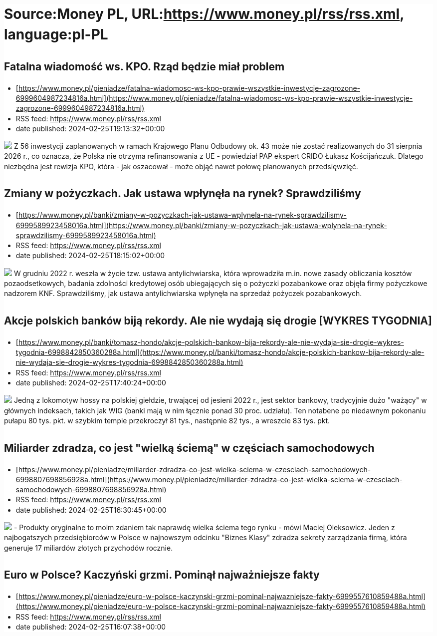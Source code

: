 # Source:Money PL, URL:https://www.money.pl/rss/rss.xml, language:pl-PL

## Fatalna wiadomość ws. KPO. Rząd będzie miał problem
 - [https://www.money.pl/pieniadze/fatalna-wiadomosc-ws-kpo-prawie-wszystkie-inwestycje-zagrozone-6999604987234816a.html](https://www.money.pl/pieniadze/fatalna-wiadomosc-ws-kpo-prawie-wszystkie-inwestycje-zagrozone-6999604987234816a.html)
 - RSS feed: https://www.money.pl/rss/rss.xml
 - date published: 2024-02-25T19:13:32+00:00

<img src="https://i.wpimg.pl/308x/filerepo.grupawp.pl/api/v1/display/embed/4486cd83-276b-4a9f-8a7f-b3a05beddfeb" width="308" /> Z 56 inwestycji zaplanowanych w ramach Krajowego Planu Odbudowy ok. 43 może nie zostać realizowanych do 31 sierpnia 2026 r., co oznacza, że Polska nie otrzyma refinansowania z UE - powiedział PAP ekspert CRIDO Łukasz Kościjańczuk. Dlatego niezbędna jest rewizja KPO, która - jak oszacował - może objąć nawet połowę planowanych przedsięwzięć.

## Zmiany w pożyczkach. Jak ustawa wpłynęła na rynek? Sprawdziliśmy
 - [https://www.money.pl/banki/zmiany-w-pozyczkach-jak-ustawa-wplynela-na-rynek-sprawdzilismy-6999589923458016a.html](https://www.money.pl/banki/zmiany-w-pozyczkach-jak-ustawa-wplynela-na-rynek-sprawdzilismy-6999589923458016a.html)
 - RSS feed: https://www.money.pl/rss/rss.xml
 - date published: 2024-02-25T18:15:02+00:00

<img src="https://i.wpimg.pl/308x/filerepo.grupawp.pl/api/v1/display/embed/2a1a14dc-0dbf-405f-bddb-fa6d532c0116" width="308" /> W grudniu 2022 r. weszła w życie tzw. ustawa antylichwiarska, która wprowadziła m.in. nowe zasady obliczania kosztów pozaodsetkowych, badania zdolności kredytowej osób ubiegających się o pożyczki pozabankowe oraz objęła firmy pożyczkowe nadzorem KNF. Sprawdziliśmy, jak ustawa antylichwiarska wpłynęła na sprzedaż pożyczek pozabankowych.

## Akcje polskich banków biją rekordy. Ale nie wydają się drogie [WYKRES TYGODNIA]
 - [https://www.money.pl/banki/tomasz-hondo/akcje-polskich-bankow-bija-rekordy-ale-nie-wydaja-sie-drogie-wykres-tygodnia-6998842850360288a.html](https://www.money.pl/banki/tomasz-hondo/akcje-polskich-bankow-bija-rekordy-ale-nie-wydaja-sie-drogie-wykres-tygodnia-6998842850360288a.html)
 - RSS feed: https://www.money.pl/rss/rss.xml
 - date published: 2024-02-25T17:40:24+00:00

<img src="https://i.wpimg.pl/308x/filerepo.grupawp.pl/api/v1/display/embed/5d745e18-2133-49fc-b67d-8865407ddfcf" width="308" /> Jedną z lokomotyw hossy na polskiej giełdzie, trwającej od jesieni 2022 r., jest sektor bankowy, tradycyjnie dużo "ważący" w głównych indeksach, takich jak WIG (banki mają w nim łącznie ponad 30 proc. udziału). Ten notabene po niedawnym pokonaniu pułapu 80 tys. pkt. w szybkim tempie przekroczył 81 tys., następnie 82 tys., a wreszcie 83 tys. pkt.

## Miliarder zdradza, co jest "wielką ściemą" w częściach samochodowych
 - [https://www.money.pl/pieniadze/miliarder-zdradza-co-jest-wielka-sciema-w-czesciach-samochodowych-6998807698856928a.html](https://www.money.pl/pieniadze/miliarder-zdradza-co-jest-wielka-sciema-w-czesciach-samochodowych-6998807698856928a.html)
 - RSS feed: https://www.money.pl/rss/rss.xml
 - date published: 2024-02-25T16:30:45+00:00

<img src="https://i.wpimg.pl/308x/filerepo.grupawp.pl/api/v1/display/embed/cfb53f34-34bd-4bc4-9a88-f4d97f917fca" width="308" /> - Produkty oryginalne to moim zdaniem tak naprawdę wielka ściema tego rynku - mówi Maciej Oleksowicz. Jeden z najbogatszych przedsiębiorców w Polsce w najnowszym odcinku "Biznes Klasy" zdradza sekrety zarządzania firmą, która generuje 17 miliardów złotych przychodów rocznie.

## Euro w Polsce? Kaczyński grzmi. Pominął najważniejsze fakty
 - [https://www.money.pl/pieniadze/euro-w-polsce-kaczynski-grzmi-pominal-najwazniejsze-fakty-6999557610859488a.html](https://www.money.pl/pieniadze/euro-w-polsce-kaczynski-grzmi-pominal-najwazniejsze-fakty-6999557610859488a.html)
 - RSS feed: https://www.money.pl/rss/rss.xml
 - date published: 2024-02-25T16:07:38+00:00
